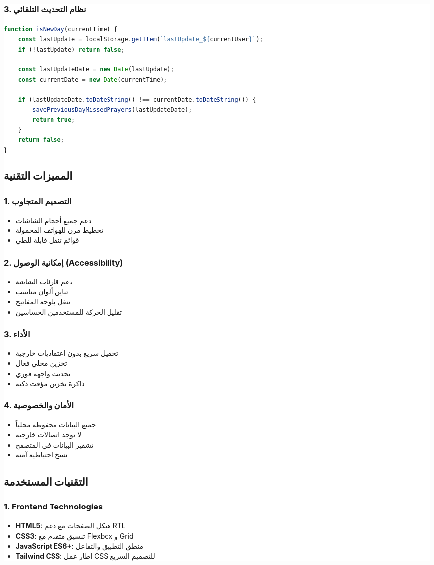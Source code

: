 ### 3. نظام التحديث التلقائي
```javascript
function isNewDay(currentTime) {
    const lastUpdate = localStorage.getItem(`lastUpdate_${currentUser}`);
    if (!lastUpdate) return false;
    
    const lastUpdateDate = new Date(lastUpdate);
    const currentDate = new Date(currentTime);
    
    if (lastUpdateDate.toDateString() !== currentDate.toDateString()) {
        savePreviousDayMissedPrayers(lastUpdateDate);
        return true;
    }
    return false;
}
```

## المميزات التقنية

### 1. التصميم المتجاوب
- دعم جميع أحجام الشاشات
- تخطيط مرن للهواتف المحمولة
- قوائم تنقل قابلة للطي

### 2. إمكانية الوصول (Accessibility)
- دعم قارئات الشاشة
- تباين ألوان مناسب
- تنقل بلوحة المفاتيح
- تقليل الحركة للمستخدمين الحساسين

### 3. الأداء
- تحميل سريع بدون اعتماديات خارجية
- تخزين محلي فعال
- تحديث واجهة فوري
- ذاكرة تخزين مؤقت ذكية

### 4. الأمان والخصوصية
- جميع البيانات محفوظة محلياً
- لا توجد اتصالات خارجية
- تشفير البيانات في المتصفح
- نسخ احتياطية آمنة

## التقنيات المستخدمة

### 1. Frontend Technologies
- **HTML5**: هيكل الصفحات مع دعم RTL
- **CSS3**: تنسيق متقدم مع Flexbox و Grid
- **JavaScript ES6+**: منطق التطبيق والتفاعل
- **Tailwind CSS**: إطار عمل CSS للتصميم السريع
